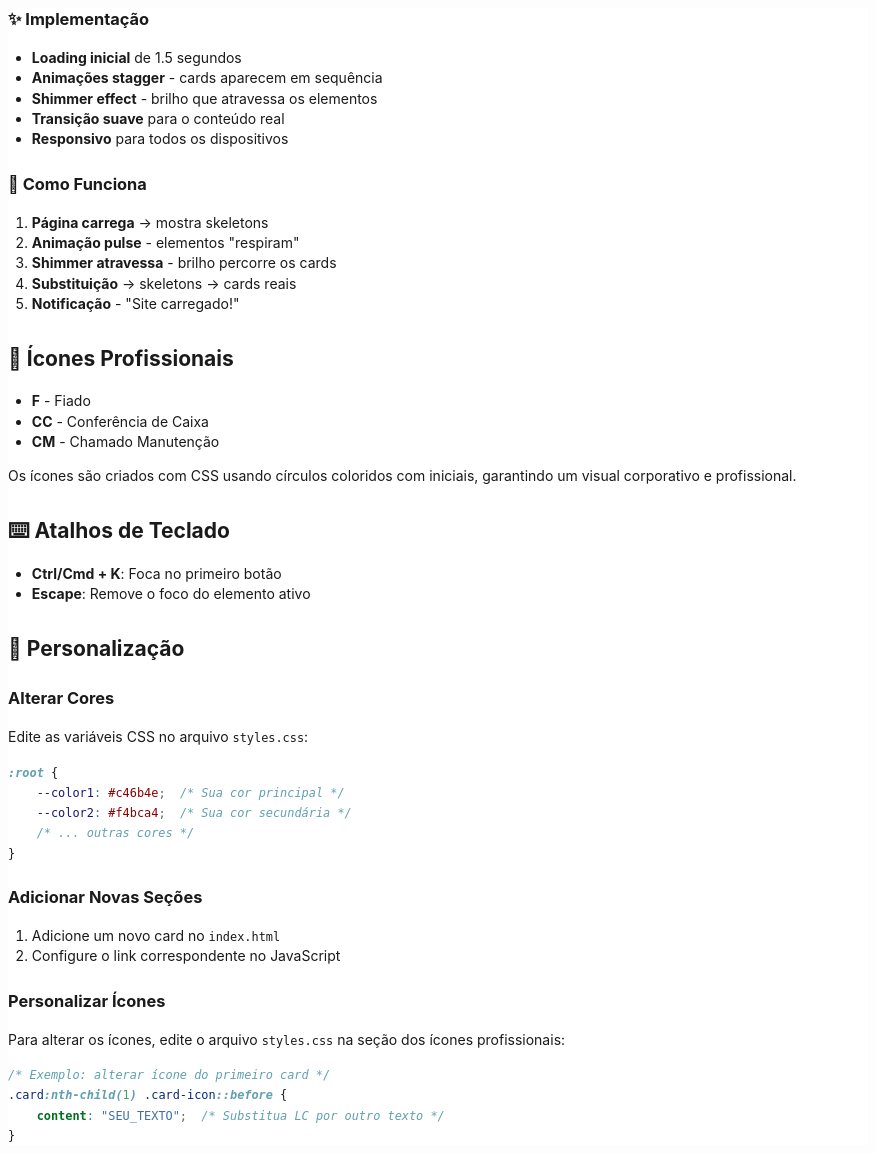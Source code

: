 ### ✨ **Implementação**
- **Loading inicial** de 1.5 segundos
- **Animações stagger** - cards aparecem em sequência
- **Shimmer effect** - brilho que atravessa os elementos
- **Transição suave** para o conteúdo real
- **Responsivo** para todos os dispositivos

### 🔄 **Como Funciona**
1. **Página carrega** → mostra skeletons
2. **Animação pulse** - elementos "respiram"
3. **Shimmer atravessa** - brilho percorre os cards
4. **Substituição** → skeletons → cards reais
5. **Notificação** - "Site carregado!"

## 🎯 Ícones Profissionais
- **F** - Fiado
- **CC** - Conferência de Caixa
- **CM** - Chamado Manutenção

Os ícones são criados com CSS usando círculos coloridos com iniciais, garantindo um visual corporativo e profissional.

## ⌨️ Atalhos de Teclado

- **Ctrl/Cmd + K**: Foca no primeiro botão
- **Escape**: Remove o foco do elemento ativo

## 🔧 Personalização

### Alterar Cores
Edite as variáveis CSS no arquivo `styles.css`:

```css
:root {
    --color1: #c46b4e;  /* Sua cor principal */
    --color2: #f4bca4;  /* Sua cor secundária */
    /* ... outras cores */
}
```

### Adicionar Novas Seções
1. Adicione um novo card no `index.html`
2. Configure o link correspondente no JavaScript

### Personalizar Ícones
Para alterar os ícones, edite o arquivo `styles.css` na seção dos ícones profissionais:

```css
/* Exemplo: alterar ícone do primeiro card */
.card:nth-child(1) .card-icon::before {
    content: "SEU_TEXTO";  /* Substitua LC por outro texto */
}
```
